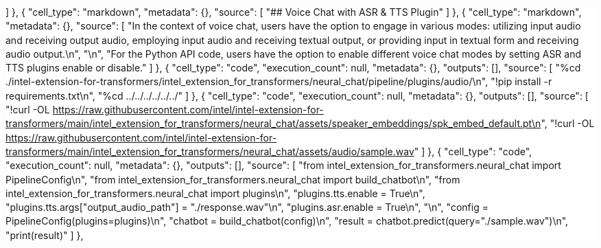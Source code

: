    ]
  },
  {
   "cell_type": "markdown",
   "metadata": {},
   "source": [
    "## Voice Chat with ASR & TTS Plugin"
   ]
  },
  {
   "cell_type": "markdown",
   "metadata": {},
   "source": [
    "In the context of voice chat, users have the option to engage in various modes: utilizing input audio and receiving output audio, employing input audio and receiving textual output, or providing input in textual form and receiving audio output.\n",
    "\n",
    "For the Python API code, users have the option to enable different voice chat modes by setting ASR and TTS plugins enable or disable."
   ]
  },
  {
   "cell_type": "code",
   "execution_count": null,
   "metadata": {},
   "outputs": [],
   "source": [
    "%cd ./intel-extension-for-transformers/intel_extension_for_transformers/neural_chat/pipeline/plugins/audio/\n",
    "!pip install -r requirements.txt\n",
    "%cd ../../../../../../"
   ]
  },
  {
   "cell_type": "code",
   "execution_count": null,
   "metadata": {},
   "outputs": [],
   "source": [
    "!curl -OL https://raw.githubusercontent.com/intel/intel-extension-for-transformers/main/intel_extension_for_transformers/neural_chat/assets/speaker_embeddings/spk_embed_default.pt\n",
    "!curl -OL https://raw.githubusercontent.com/intel/intel-extension-for-transformers/main/intel_extension_for_transformers/neural_chat/assets/audio/sample.wav"
   ]
  },
  {
   "cell_type": "code",
   "execution_count": null,
   "metadata": {},
   "outputs": [],
   "source": [
    "from intel_extension_for_transformers.neural_chat import PipelineConfig\n",
    "from intel_extension_for_transformers.neural_chat import build_chatbot\n",
    "from intel_extension_for_transformers.neural_chat import plugins\n",
    "plugins.tts.enable = True\n",
    "plugins.tts.args[\"output_audio_path\"] = \"./response.wav\"\n",
    "plugins.asr.enable = True\n",
    "\n",
    "config = PipelineConfig(plugins=plugins)\n",
    "chatbot = build_chatbot(config)\n",
    "result = chatbot.predict(query=\"./sample.wav\")\n",
    "print(result)"
   ]
  },